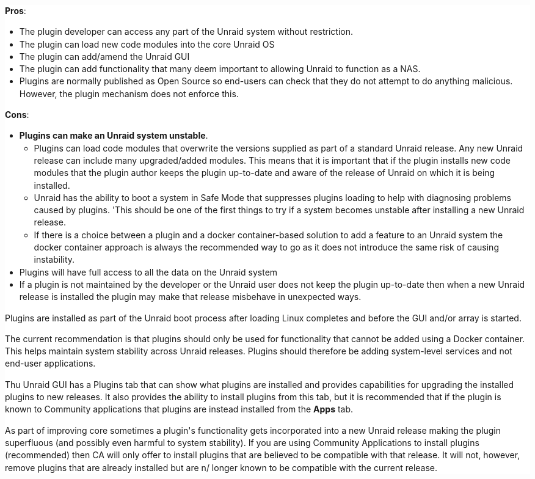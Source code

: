 **Pros**:

-   The plugin developer can access any part of the Unraid system
    without restriction.
-   The plugin can load new code modules into the core Unraid OS
-   The plugin can add/amend the Unraid GUI
-   The plugin can add functionality that many deem important to
    allowing Unraid to function as a NAS.
-   Plugins are normally published as Open Source so end-users can check
    that they do not attempt to do anything malicious. However, the
    plugin mechanism does not enforce this.

**Cons**:

-   **Plugins can make an Unraid system unstable**.
    -   Plugins can load code modules that overwrite the versions
        supplied as part of a standard Unraid release. Any new Unraid
        release can include many upgraded/added modules. This means that
        it is important that if the plugin installs new code modules
        that the plugin author keeps the plugin up-to-date and aware of
        the release of Unraid on which it is being installed.
    -   Unraid has the ability to boot a system in Safe Mode that
        suppresses plugins loading to help with diagnosing problems
        caused by plugins. \'This should be one of the first things to
        try if a system becomes unstable after installing a new Unraid
        release.
    -   If there is a choice between a plugin and a docker
        container-based solution to add a feature to an Unraid system
        the docker container approach is always the recommended way to
        go as it does not introduce the same risk of causing
        instability.
-   Plugins will have full access to all the data on the Unraid system
-   If a plugin is not maintained by the developer or the Unraid user
    does not keep the plugin up-to-date then when a new Unraid release
    is installed the plugin may make that release misbehave in
    unexpected ways.

Plugins are installed as part of the Unraid boot process after loading
Linux completes and before the GUI and/or array is started.

The current recommendation is that plugins should only be used for
functionality that cannot be added using a Docker container. This helps
maintain system stability across Unraid releases. Plugins should
therefore be adding system-level services and not end-user applications.

Thu Unraid GUI has a Plugins tab that can show what plugins are
installed and provides capabilities for upgrading the installed plugins
to new releases. It also provides the ability to install plugins from
this tab, but it is recommended that if the plugin is known to Community
applications that plugins are instead installed from the **Apps** tab.

As part of improving core sometimes a plugin\'s functionality gets
incorporated into a new Unraid release making the plugin superfluous
(and possibly even harmful to system stability). If you are using
Community Applications to install plugins (recommended) then CA will
only offer to install plugins that are believed to be compatible with
that release. It will not, however, remove plugins that are already
installed but are n/ longer known to be compatible with the current
release.
